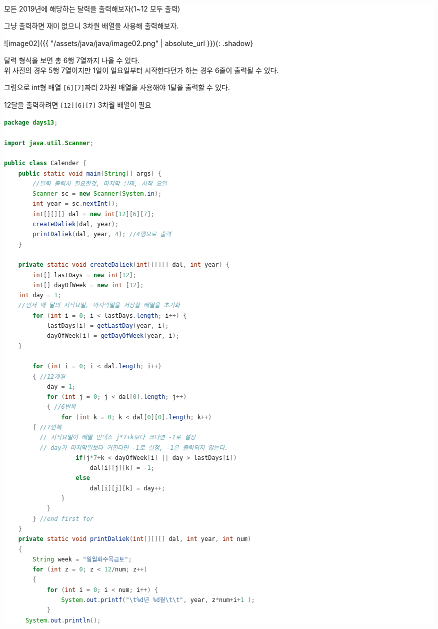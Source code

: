 

모든 2019년에 해당하는 달력을 출력해보자(1~12 모두 출력)  

그냥 출력하면 재미 없으니 3차원 배열을 사용해 출력해보자.  

![image02]({{ "/assets/java/java/image02.png" | absolute_url }}){: .shadow}  

달력 형식을 보면 총 6행 7열까지 나올 수 있다.  
위 사진의 경우 5행 7열이지만 1일이 일요일부터 시작한다던가 하는 경우 6줄이 출력될 수 있다.  

그럼으로 int형 배열 `[6][7]`짜리 2차원 배열을 사용해야 1달을 출력할 수 있다.  

12달을 출력하려면 `[12][6][7]` 3차월 배열이 필요


```java
package days13;

import java.util.Scanner;

public class Calender {
	public static void main(String[] args) {
		//달력 출력시 필요한것, 마지막 날짜, 시작 요일
		Scanner sc = new Scanner(System.in);
		int year = sc.nextInt();
		int[][][] dal = new int[12][6][7];
		createDaliek(dal, year);
		printDaliek(dal, year, 4); //4행으로 출력
	}

	private static void createDaliek(int[][][] dal, int year) {
		int[] lastDays = new int[12];
		int[] dayOfWeek = new int [12];
    int day = 1;
    //먼저 매 달의 시작요일, 마지막일을 저장할 배열을 초기화
		for (int i = 0; i < lastDays.length; i++) {
			lastDays[i] = getLastDay(year, i);
			dayOfWeek[i] = getDayOfWeek(year, i);
    }
    
		for (int i = 0; i < dal.length; i++) 
		{ //12개월
			day = 1;
			for (int j = 0; j < dal[0].length; j++)
			{ //6반복
				for (int k = 0; k < dal[0][0].length; k++) 
        { //7반복
          // 시작요일이 배열 인덱스 j*7+k보다 크다면 -1로 설정
          // day가 마지막일보다 커진다면 -1로 설정, -1은 출력되지 않는다.
					if(j*7+k < dayOfWeek[i] || day > lastDays[i])
						dal[i][j][k] = -1;
					else
						dal[i][j][k] = day++;
				}
			}
		} //end first for
	}
	private static void printDaliek(int[][][] dal, int year, int num)
	{			
		String week = "일월화수목금토";
		for (int z = 0; z < 12/num; z++)
		{
			for (int i = 0; i < num; i++) {
				System.out.printf("\t%d년 %d월\t\t", year, z*num+i+1 );
			}
      System.out.println();
```